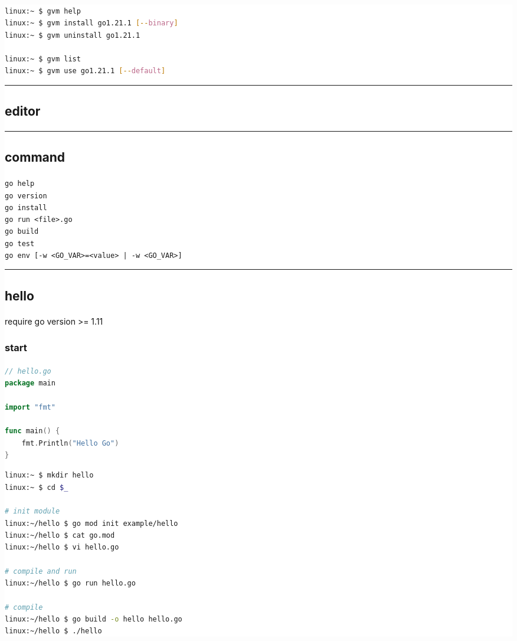 ```bash
linux:~ $ gvm help
linux:~ $ gvm install go1.21.1 [--binary]
linux:~ $ gvm uninstall go1.21.1

linux:~ $ gvm list
linux:~ $ gvm use go1.21.1 [--default]
```

---

## editor

---

## command

```text
go help
go version
go install
go run <file>.go
go build
go test
go env [-w <GO_VAR>=<value> | -w <GO_VAR>]
```

---

## hello

require go version >= 1.11

### start

```go
// hello.go
package main

import "fmt"

func main() {
    fmt.Println("Hello Go")
}
```

```bash
linux:~ $ mkdir hello
linux:~ $ cd $_

# init module
linux:~/hello $ go mod init example/hello
linux:~/hello $ cat go.mod
linux:~/hello $ vi hello.go

# compile and run
linux:~/hello $ go run hello.go

# compile
linux:~/hello $ go build -o hello hello.go
linux:~/hello $ ./hello
```
